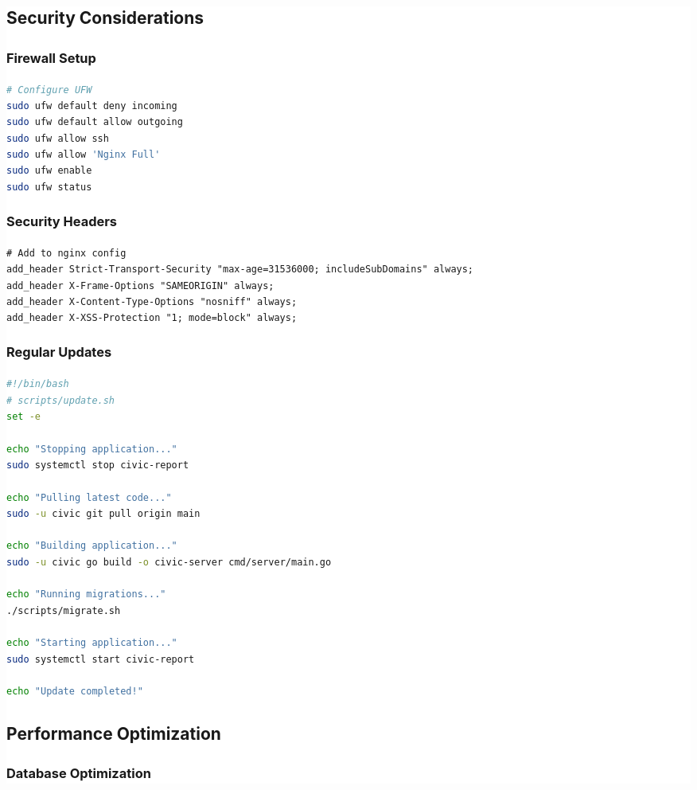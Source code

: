 ## Security Considerations

### Firewall Setup

```bash
# Configure UFW
sudo ufw default deny incoming
sudo ufw default allow outgoing
sudo ufw allow ssh
sudo ufw allow 'Nginx Full'
sudo ufw enable
sudo ufw status
```

### Security Headers

```nginx
# Add to nginx config
add_header Strict-Transport-Security "max-age=31536000; includeSubDomains" always;
add_header X-Frame-Options "SAMEORIGIN" always;
add_header X-Content-Type-Options "nosniff" always;
add_header X-XSS-Protection "1; mode=block" always;
```

### Regular Updates

```bash
#!/bin/bash
# scripts/update.sh
set -e

echo "Stopping application..."
sudo systemctl stop civic-report

echo "Pulling latest code..."
sudo -u civic git pull origin main

echo "Building application..."
sudo -u civic go build -o civic-server cmd/server/main.go

echo "Running migrations..."
./scripts/migrate.sh

echo "Starting application..."
sudo systemctl start civic-report

echo "Update completed!"
```

## Performance Optimization

### Database Optimization
